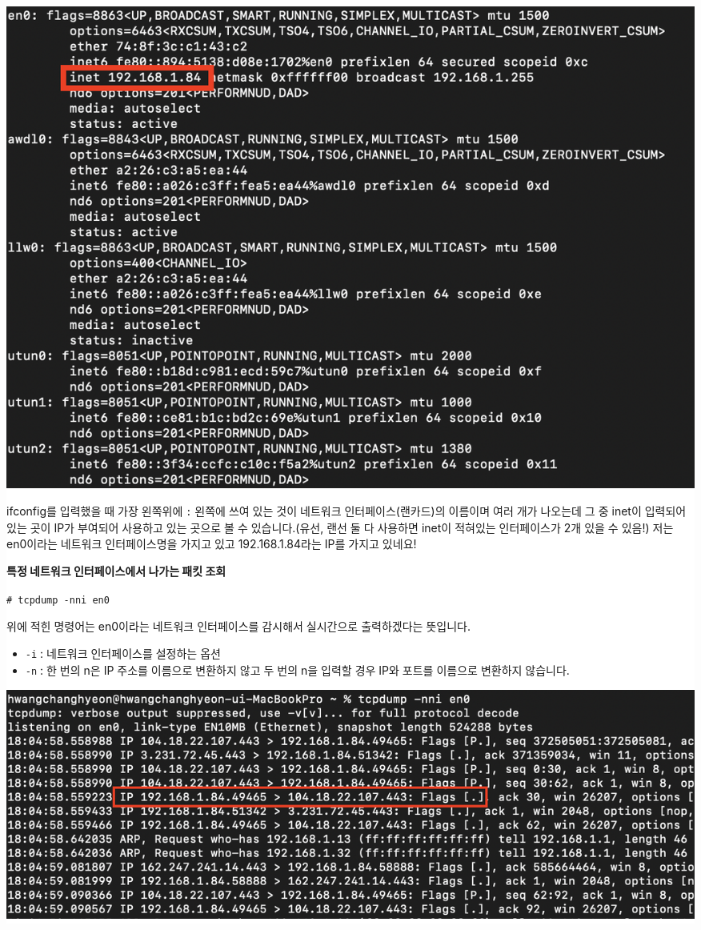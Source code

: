 ![Alt text](image-7.png)

ifconfig를 입력했을 때 가장 왼쪽위에 `:` 왼쪽에 쓰여 있는 것이 네트워크 인터페이스(랜카드)의 이름이며 여러 개가 나오는데 그 중 inet이 입력되어있는 곳이 IP가 부여되어 사용하고 있는 곳으로 볼 수 있습니다.(유선, 랜선 둘 다 사용하면 inet이 적혀있는 인터페이스가 2개 있을 수 있음!) 저는 en0이라는 네트워크 인터페이스명을 가지고 있고 192.168.1.84라는 IP를 가지고 있네요!

**특정 네트워크 인터페이스에서 나가는 패킷 조회**
```
# tcpdump -nni en0
```
위에 적힌 명령어는 en0이라는 네트워크 인터페이스를 감시해서 실시간으로 출력하겠다는 뜻입니다.

-  `-i` : 네트워크 인터페이스를 설정하는 옵션
-  `-n` : 한 번의 n은 IP 주소를 이름으로 변환하지 않고 두 번의 n을 입력할 경우 IP와 포트를 이름으로 변환하지 않습니다.

![Alt text](img1.png)
